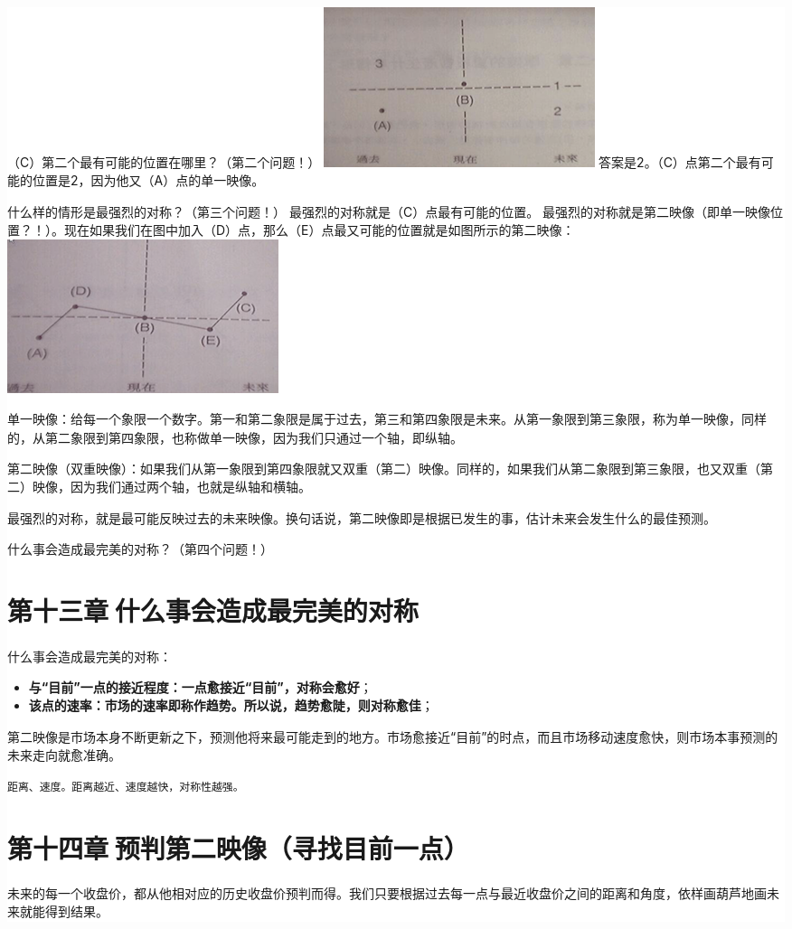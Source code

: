 （C）第二个最有可能的位置在哪里？（第二个问题！）
![image](/images/invest/ydll_12_2.png)
答案是2。（C）点第二个最有可能的位置是2，因为他又（A）点的单一映像。 

什么样的情形是最强烈的对称？（第三个问题！）
最强烈的对称就是（C）点最有可能的位置。
最强烈的对称就是第二映像（即单一映像位置？！）。现在如果我们在图中加入（D）点，那么（E）点最又可能的位置就是如图所示的第二映像：
![image](/images/invest/ydll_12_3.png)

单一映像：给每一个象限一个数字。第一和第二象限是属于过去，第三和第四象限是未来。从第一象限到第三象限，称为单一映像，同样的，从第二象限到第四象限，也称做单一映像，因为我们只通过一个轴，即纵轴。

第二映像（双重映像）：如果我们从第一象限到第四象限就又双重（第二）映像。同样的，如果我们从第二象限到第三象限，也又双重（第二）映像，因为我们通过两个轴，也就是纵轴和横轴。

最强烈的对称，就是最可能反映过去的未来映像。换句话说，第二映像即是根据已发生的事，估计未来会发生什么的最佳预测。

什么事会造成最完美的对称？（第四个问题！）




# 第十三章 什么事会造成最完美的对称

什么事会造成最完美的对称：
* **与“目前”一点的接近程度：一点愈接近“目前”，对称会愈好**；
* **该点的速率：市场的速率即称作趋势。所以说，趋势愈陡，则对称愈佳**；

第二映像是市场本身不断更新之下，预测他将来最可能走到的地方。市场愈接近“目前”的时点，而且市场移动速度愈快，则市场本事预测的未来走向就愈准确。 

```
距离、速度。距离越近、速度越快，对称性越强。
```






# 第十四章 预判第二映像（寻找目前一点） 
未来的每一个收盘价，都从他相对应的历史收盘价预判而得。我们只要根据过去每一点与最近收盘价之间的距离和角度，依样画葫芦地画未来就能得到结果。
